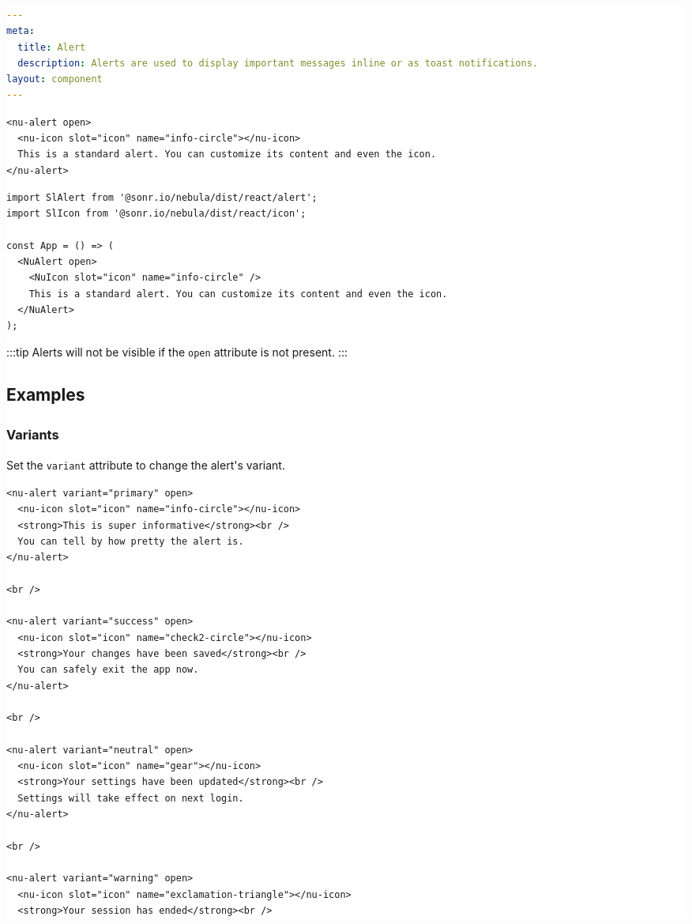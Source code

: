 ```yaml
---
meta:
  title: Alert
  description: Alerts are used to display important messages inline or as toast notifications.
layout: component
---
```


```html:preview
<nu-alert open>
  <nu-icon slot="icon" name="info-circle"></nu-icon>
  This is a standard alert. You can customize its content and even the icon.
</nu-alert>
```

```jsx:react
import SlAlert from '@sonr.io/nebula/dist/react/alert';
import SlIcon from '@sonr.io/nebula/dist/react/icon';

const App = () => (
  <NuAlert open>
    <NuIcon slot="icon" name="info-circle" />
    This is a standard alert. You can customize its content and even the icon.
  </NuAlert>
);
```

:::tip
Alerts will not be visible if the `open` attribute is not present.
:::

## Examples

### Variants

Set the `variant` attribute to change the alert's variant.

```html:preview
<nu-alert variant="primary" open>
  <nu-icon slot="icon" name="info-circle"></nu-icon>
  <strong>This is super informative</strong><br />
  You can tell by how pretty the alert is.
</nu-alert>

<br />

<nu-alert variant="success" open>
  <nu-icon slot="icon" name="check2-circle"></nu-icon>
  <strong>Your changes have been saved</strong><br />
  You can safely exit the app now.
</nu-alert>

<br />

<nu-alert variant="neutral" open>
  <nu-icon slot="icon" name="gear"></nu-icon>
  <strong>Your settings have been updated</strong><br />
  Settings will take effect on next login.
</nu-alert>

<br />

<nu-alert variant="warning" open>
  <nu-icon slot="icon" name="exclamation-triangle"></nu-icon>
  <strong>Your session has ended</strong><br />
```